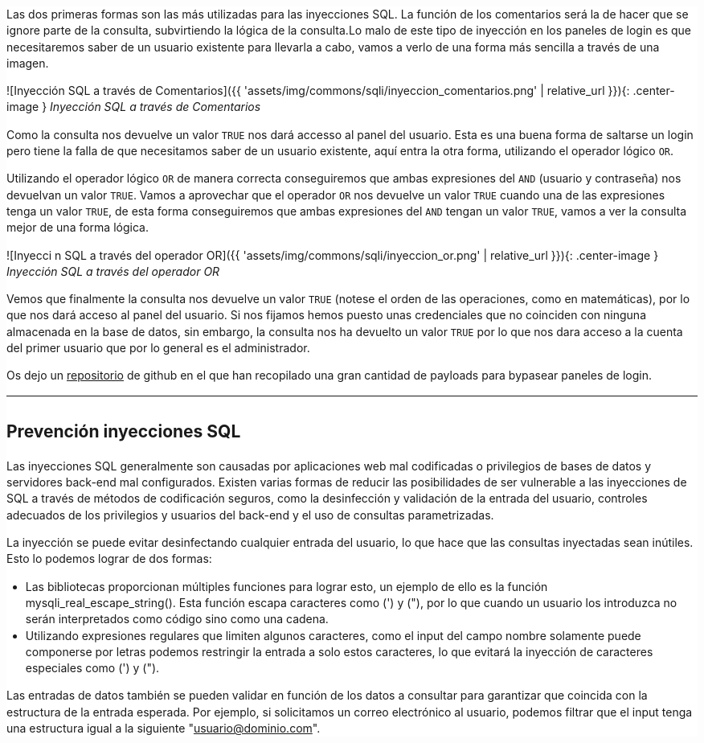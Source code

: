 Las dos primeras formas son las más utilizadas para las inyecciones SQL. La función de los comentarios será la de hacer que se ignore parte de la consulta, subvirtiendo la lógica de la consulta.Lo malo de este tipo de inyección en los paneles de login es que necesitaremos saber de un usuario existente para llevarla a cabo, vamos a verlo de una forma más sencilla a través de una imagen.

![Inyección SQL a través de Comentarios]({{ 'assets/img/commons/sqli/inyeccion_comentarios.png' | relative_url }}){: .center-image }
_Inyección SQL a través de Comentarios_

Como la consulta nos devuelve un valor `TRUE` nos dará accesso al panel del usuario. Esta es una buena forma de saltarse un login pero tiene la falla de que necesitamos saber de un usuario existente, aquí entra la otra forma, utilizando el operador lógico `OR`.

Utilizando el operador lógico `OR` de manera correcta conseguiremos que ambas expresiones del `AND` (usuario y contraseña) nos devuelvan un valor `TRUE`. Vamos a aprovechar que el operador `OR` nos devuelve un valor `TRUE` cuando una de las expresiones tenga un valor `TRUE`, de esta forma conseguiremos que ambas expresiones del `AND` tengan un valor `TRUE`, vamos a ver la consulta mejor de una forma lógica.

![Inyecci  n SQL a través del operador OR]({{ 'assets/img/commons/sqli/inyeccion_or.png' | relative_url }}){: .center-image }
_Inyección SQL a través del operador OR_

Vemos que finalmente la consulta nos devuelve un valor `TRUE` (notese el orden de las operaciones, como en matemáticas), por lo que nos dará acceso al panel del usuario. Si nos fijamos hemos puesto unas credenciales que no coinciden con ninguna almacenada en la base de datos, sin embargo, la consulta nos  ha devuelto un valor `TRUE` por lo que nos dara acceso a la cuenta del primer usuario que por lo general es el administrador.

Os dejo un [repositorio](https://github.com/payloadbox/sql-injection-payload-list#sql-injection-auth-bypass-payloads) de github en el que han recopilado una gran cantidad de payloads para bypasear paneles de login.

---
## Prevención inyecciones SQL

Las inyecciones SQL generalmente son causadas por aplicaciones web mal codificadas o privilegios de bases de datos y servidores back-end mal configurados. Existen varias formas de reducir las posibilidades de ser vulnerable a las inyecciones de SQL a través de métodos de codificación seguros, como la desinfección y validación de la entrada del usuario, controles adecuados de los privilegios y usuarios del back-end y el uso de consultas parametrizadas.

La inyección se puede evitar desinfectando cualquier entrada del usuario, lo que hace que las consultas inyectadas sean inútiles. Esto lo podemos lograr de dos formas:

* Las bibliotecas proporcionan múltiples funciones para lograr esto, un ejemplo de ello es la función mysqli_real_escape_string(). Esta función escapa caracteres como (') y ("), por lo que cuando un usuario los introduzca no serán interpretados como código sino como una cadena.
* Utilizando expresiones regulares que limiten algunos caracteres, como el input del campo nombre solamente puede componerse por letras podemos restringir la entrada a solo estos caracteres, lo que evitará la inyección de caracteres especiales como (') y (").

Las entradas de datos también se pueden validar en función de los datos a consultar para garantizar que coincida con la estructura de la entrada esperada. Por ejemplo, si solicitamos un correo electrónico al usuario, podemos filtrar que el input tenga una estructura igual a la siguiente "usuario@dominio.com".
